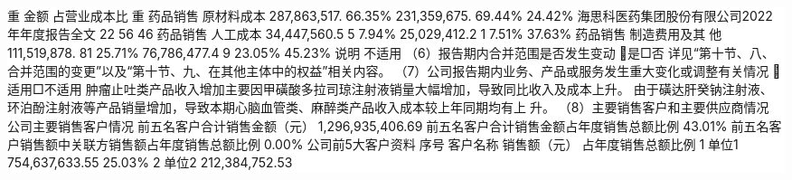 重
金额
占营业成本比
重
药品销售
原材料成本
287,863,517.
66.35%
231,359,675.
69.44%
24.42%
海思科医药集团股份有限公司2022年年度报告全文
22
56
46
药品销售
人工成本
34,447,560.5
5
7.94%
25,029,412.2
1
7.51%
37.63%
药品销售
制造费用及其
他
111,519,878.
81
25.71%
76,786,477.4
9
23.05%
45.23%
说明
不适用
（6）报告期内合并范围是否发生变动
是□否
详见“第十节、八、合并范围的变更”以及“第十节、九、在其他主体中的权益”相关内容。
（7）公司报告期内业务、产品或服务发生重大变化或调整有关情况
适用□不适用
肿瘤止吐类产品收入增加主要因甲磺酸多拉司琼注射液销量大幅增加，导致同比收入及成本上升。
由于磺达肝癸钠注射液、环泊酚注射液等产品销量增加，导致本期心脑血管类、麻醉类产品收入成本较上年同期均有上
升。
（8）主要销售客户和主要供应商情况
公司主要销售客户情况
前五名客户合计销售金额（元）
1,296,935,406.69
前五名客户合计销售金额占年度销售总额比例
43.01%
前五名客户销售额中关联方销售额占年度销售总额比例
0.00%
公司前5大客户资料
序号
客户名称
销售额（元）
占年度销售总额比例
1
单位1
754,637,633.55
25.03%
2
单位2
212,384,752.53
